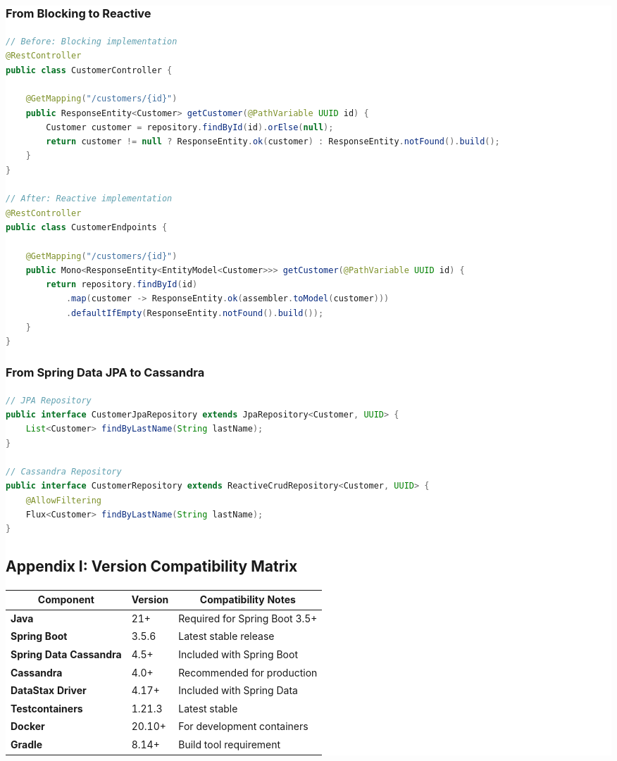 ### From Blocking to Reactive

```java
// Before: Blocking implementation
@RestController
public class CustomerController {

    @GetMapping("/customers/{id}")
    public ResponseEntity<Customer> getCustomer(@PathVariable UUID id) {
        Customer customer = repository.findById(id).orElse(null);
        return customer != null ? ResponseEntity.ok(customer) : ResponseEntity.notFound().build();
    }
}

// After: Reactive implementation
@RestController
public class CustomerEndpoints {

    @GetMapping("/customers/{id}")
    public Mono<ResponseEntity<EntityModel<Customer>>> getCustomer(@PathVariable UUID id) {
        return repository.findById(id)
            .map(customer -> ResponseEntity.ok(assembler.toModel(customer)))
            .defaultIfEmpty(ResponseEntity.notFound().build());
    }
}
```

### From Spring Data JPA to Cassandra

```java
// JPA Repository
public interface CustomerJpaRepository extends JpaRepository<Customer, UUID> {
    List<Customer> findByLastName(String lastName);
}

// Cassandra Repository
public interface CustomerRepository extends ReactiveCrudRepository<Customer, UUID> {
    @AllowFiltering
    Flux<Customer> findByLastName(String lastName);
}
```

## Appendix I: Version Compatibility Matrix

| Component | Version | Compatibility Notes |
|-----------|---------|-------------------|
| **Java** | 21+ | Required for Spring Boot 3.5+ |
| **Spring Boot** | 3.5.6 | Latest stable release |
| **Spring Data Cassandra** | 4.5+ | Included with Spring Boot |
| **Cassandra** | 4.0+ | Recommended for production |
| **DataStax Driver** | 4.17+ | Included with Spring Data |
| **Testcontainers** | 1.21.3 | Latest stable |
| **Docker** | 20.10+ | For development containers |
| **Gradle** | 8.14+ | Build tool requirement |
